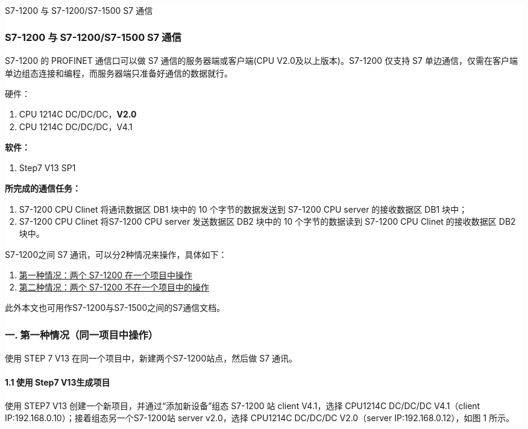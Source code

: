 S7-1200 与 S7-1200/S7-1500 S7 通信 

### S7-1200 与 S7-1200/S7-1500 S7 通信

S7-1200 的 PROFINET 通信口可以做 S7 通信的服务器端或客户端(CPU V2.0及以上版本)。S7-1200 仅支持 S7 单边通信，仅需在客户端单边组态连接和编程，而服务器端只准备好通信的数据就行。  

硬件：

1.  CPU 1214C DC/DC/DC，**V2.0**
2.  CPU 1214C DC/DC/DC，V4.1

**软件：**

1.  Step7 V13 SP1

**所完成的通信任务：**

1.  S7-1200 CPU Clinet 将通讯数据区 DB1 块中的 10 个字节的数据发送到 S7-1200 CPU server 的接收数据区 DB1 块中；
2.  S7-1200 CPU Clinet 将S7-1200 CPU server 发送数据区 DB2 块中的 10 个字节的数据读到 S7-1200 CPU Clinet 的接收数据区 DB2 块中。

S7-1200之间 S7 通讯，可以分2种情况来操作，具体如下：

1.  [第一种情况：两个 S7-1200 在一个项目中操作](01-S7-1200.html#a)
2.  [第二种情况：两个 S7-1200 不在一个项目中的操作](01-S7-1200.html#b)

此外本文也可用作S7-1200与S7-1500之间的S7通信文档。

### 一. 第一种情况（同一项目中操作）

使用 STEP 7 V13 在同一个项目中，新建两个S7-1200站点，然后做 S7 通讯。

#### 1.1 使用 Step7 V13生成项目

使用 STEP7 V13 创建一个新项目，并通过“添加新设备”组态 S7-1200 站 client V4.1，选择 CPU1214C DC/DC/DC V4.1（client IP:192.168.0.10）；接着组态另一个S7-1200站 server v2.0，选择 CPU1214C DC/DC/DC V2.0（server IP:192.168.0.12），如图 1 所示。
